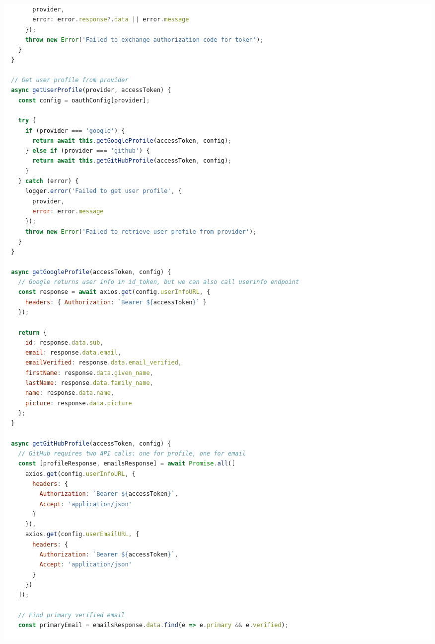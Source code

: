 ```javascript
        provider,
        error: error.response?.data || error.message
      });
      throw new Error('Failed to exchange authorization code for token');
    }
  }

  // Get user profile from provider
  async getUserProfile(provider, accessToken) {
    const config = oauthConfig[provider];
    
    try {
      if (provider === 'google') {
        return await this.getGoogleProfile(accessToken, config);
      } else if (provider === 'github') {
        return await this.getGitHubProfile(accessToken, config);
      }
    } catch (error) {
      logger.error('Failed to get user profile', {
        provider,
        error: error.message
      });
      throw new Error('Failed to retrieve user profile from provider');
    }
  }

  async getGoogleProfile(accessToken, config) {
    // Google returns user info in id_token, but we can also call userinfo endpoint
    const response = await axios.get(config.userInfoURL, {
      headers: { Authorization: `Bearer ${accessToken}` }
    });
    
    return {
      id: response.data.sub,
      email: response.data.email,
      emailVerified: response.data.email_verified,
      firstName: response.data.given_name,
      lastName: response.data.family_name,
      name: response.data.name,
      picture: response.data.picture
    };
  }

  async getGitHubProfile(accessToken, config) {
    // GitHub requires two API calls: one for profile, one for email
    const [profileResponse, emailsResponse] = await Promise.all([
      axios.get(config.userInfoURL, {
        headers: { 
          Authorization: `Bearer ${accessToken}`,
          Accept: 'application/json'
        }
      }),
      axios.get(config.userEmailURL, {
        headers: { 
          Authorization: `Bearer ${accessToken}`,
          Accept: 'application/json'
        }
      })
    ]);
    
    // Find primary verified email
    const primaryEmail = emailsResponse.data.find(e => e.primary && e.verified);
    
```